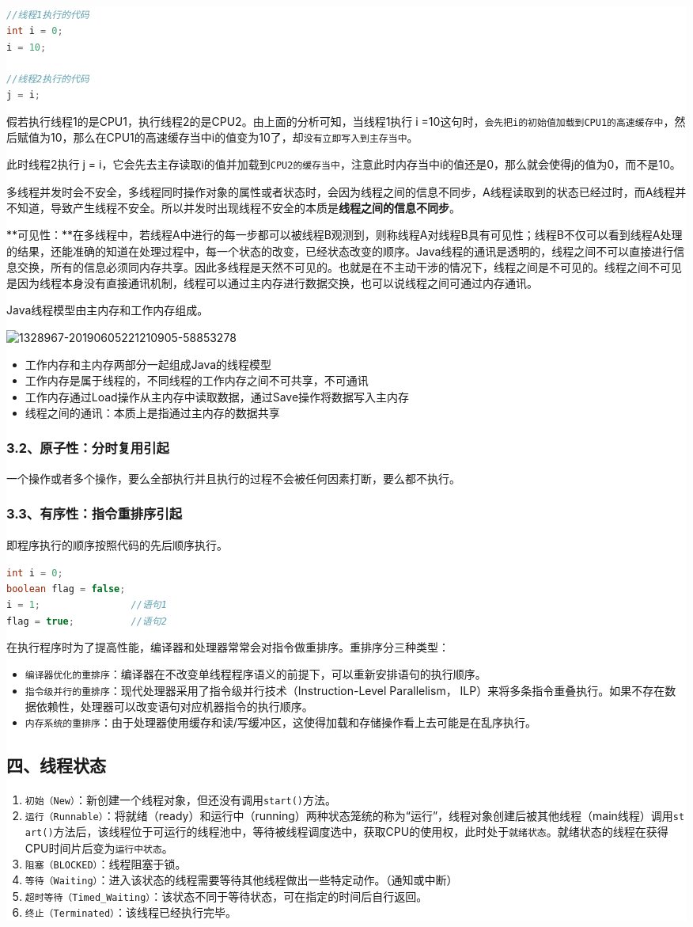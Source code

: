 ```java
//线程1执行的代码
int i = 0;
i = 10;
 
//线程2执行的代码
j = i;
```

假若执行线程1的是CPU1，执行线程2的是CPU2。由上面的分析可知，当线程1执行 i =10这句时，`会先把i的初始值加载到CPU1的高速缓存中`，然后赋值为10，那么在CPU1的高速缓存当中i的值变为10了，却`没有立即写入到主存当中`。

此时线程2执行 j = i，它会先去主存读取i的值并加载到`CPU2的缓存当中`，注意此时内存当中i的值还是0，那么就会使得j的值为0，而不是10。

多线程并发时会不安全，多线程同时操作对象的属性或者状态时，会因为线程之间的信息不同步，A线程读取到的状态已经过时，而A线程并不知道，导致产生线程不安全。所以并发时出现线程不安全的本质是**线程之间的信息不同步**。

**可见性：**在多线程中，若线程A中进行的每一步都可以被线程B观测到，则称线程A对线程B具有可见性；线程B不仅可以看到线程A处理的结果，还能准确的知道在处理过程中，每一个状态的改变，已经状态改变的顺序。Java线程的通讯是透明的，线程之间不可以直接进行信息交换，所有的信息必须同内存共享。因此多线程是天然不可见的。也就是在不主动干涉的情况下，线程之间是不可见的。线程之间不可见是因为线程本身没有直接通讯机制，线程可以通过主内存进行数据交换，也可以说线程之间可通过内存通讯。

Java线程模型由主内存和工作内存组成。

![1328967-20190605221210905-58853278](https://knowledgeimagebed.oss-cn-hangzhou.aliyuncs.com/img/202207181024638.png)

- 工作内存和主内存两部分一起组成Java的线程模型
- 工作内存是属于线程的，不同线程的工作内存之间不可共享，不可通讯
- 工作内存通过Load操作从主内存中读取数据，通过Save操作将数据写入主内存
- 线程之间的通讯：本质上是指通过主内存的数据共享

### 3.2、原子性：分时复用引起

一个操作或者多个操作，要么全部执行并且执行的过程不会被任何因素打断，要么都不执行。

### 3.3、有序性：指令重排序引起

即程序执行的顺序按照代码的先后顺序执行。

```java
int i = 0;              
boolean flag = false;
i = 1;                //语句1  
flag = true;          //语句2
```

在执行程序时为了提高性能，编译器和处理器常常会对指令做重排序。重排序分三种类型：

- `编译器优化的重排序`：编译器在不改变单线程程序语义的前提下，可以重新安排语句的执行顺序。
- `指令级并行的重排序`：现代处理器采用了指令级并行技术（Instruction-Level Parallelism， ILP）来将多条指令重叠执行。如果不存在数据依赖性，处理器可以改变语句对应机器指令的执行顺序。
- `内存系统的重排序`：由于处理器使用缓存和读/写缓冲区，这使得加载和存储操作看上去可能是在乱序执行。

## 四、线程状态

1. `初始（New）`：新创建一个线程对象，但还没有调用`start()`方法。
2. `运行（Runnable）`：将就绪（ready）和运行中（running）两种状态笼统的称为“运行”，线程对象创建后被其他线程（main线程）调用`start()`方法后，该线程位于可运行的线程池中，等待被线程调度选中，获取CPU的使用权，此时处于`就绪状态`。就绪状态的线程在获得CPU时间片后变为`运行中状态`。
3. `阻塞（BLOCKED）`：线程阻塞于锁。
4. `等待（Waiting）`：进入该状态的线程需要等待其他线程做出一些特定动作。（通知或中断）
5. `超时等待（Timed_Waiting）`：该状态不同于等待状态，可在指定的时间后自行返回。
6. `终止（Terminated）`：该线程已经执行完毕。
